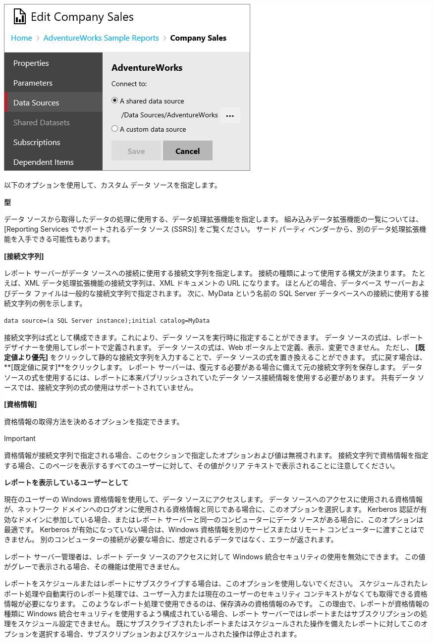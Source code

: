![ssRSWebPortal-report-datasource](../reporting-services/media/ssrswebportal-report-datasource.png)  
  
以下のオプションを使用して、カスタム データ ソースを指定します。  
  
**型**  
  
データ ソースから取得したデータの処理に使用する、データ処理拡張機能を指定します。 組み込みデータ拡張機能の一覧については、[Reporting Services でサポートされるデータ ソース (SSRS)] をご覧ください。 サード パーティ ベンダーから、別のデータ処理拡張機能を入手できる可能性もあります。  
  
**[接続文字列]**  
  
レポート サーバーがデータ ソースへの接続に使用する接続文字列を指定します。 接続の種類によって使用する構文が決まります。 たとえば、XML データ処理拡張機能の接続文字列は、XML ドキュメントの URL になります。 ほとんどの場合、データベース サーバーおよびデータ ファイルは一般的な接続文字列で指定されます。 次に、MyData という名前の SQL Server データベースへの接続に使用する接続文字列の例を示します。  
  
    data source=(a SQL Server instance);initial catalog=MyData  
  
接続文字列は式として構成できます。これにより、データ ソースを実行時に指定することができます。 データ ソースの式は、レポート デザイナーを使用してレポートで定義されます。 データ ソースの式は、Web ポータル上で定義、表示、変更できません。 ただし、 **[既定値より優先]** をクリックして静的な接続文字列を入力することで、データ ソースの式を置き換えることができます。 式に戻す場合は、 **[既定値に戻す]**をクリックします。 レポート サーバーは、復元する必要がある場合に備えて元の接続文字列を保存します。 データ ソースの式を使用するには、レポートに本来パブリッシュされていたデータ ソース接続情報を使用する必要があります。 共有データ ソースでは、接続文字列の式の使用はサポートされていません。  
  
**[資格情報]**  
  
資格情報の取得方法を決めるオプションを指定できます。  
  
> [!IMPORTANT]
> 資格情報が接続文字列で指定される場合、このセクションで指定したオプションおよび値は無視されます。 接続文字列で資格情報を指定する場合、このページを表示するすべてのユーザーに対して、その値がクリア テキストで表示されることに注意してください。  
  
**レポートを表示しているユーザーとして**  
  
現在のユーザーの Windows 資格情報を使用して、データ ソースにアクセスします。 データ ソースへのアクセスに使用される資格情報が、ネットワーク ドメインへのログオンに使用される資格情報と同じである場合に、このオプションを選択します。 Kerberos 認証が有効なドメインに参加している場合、またはレポート サーバーと同一のコンピューターにデータ ソースがある場合に、このオプションは最適です。 Kerberos が有効になっていない場合は、Windows 資格情報を別のサービスまたはリモート コンピューターに渡すことはできません。 別のコンピューターの接続が必要な場合に、想定されるデータではなく、エラーが返されます。  
  
レポート サーバー管理者は、レポート データ ソースのアクセスに対して Windows 統合セキュリティの使用を無効にできます。 この値がグレーで表示される場合、その機能は使用できません。  
  
レポートをスケジュールまたはレポートにサブスクライブする場合は、このオプションを使用しないでください。 スケジュールされたレポート処理や自動実行のレポート処理では、ユーザー入力または現在のユーザーのセキュリティ コンテキストがなくても取得できる資格情報が必要になります。 このようなレポート処理で使用できるのは、保存済みの資格情報のみです。 この理由で、レポートが資格情報の種類に Windows 統合セキュリティを使用するよう構成されている場合、レポート サーバーではレポートまたはサブスクリプションの処理をスケジュール設定できません。 既にサブスクライブされたレポートまたはスケジュールされた操作を備えたレポートに対してこのオプションを選択する場合、サブスクリプションおよびスケジュールされた操作は停止されます。  
  